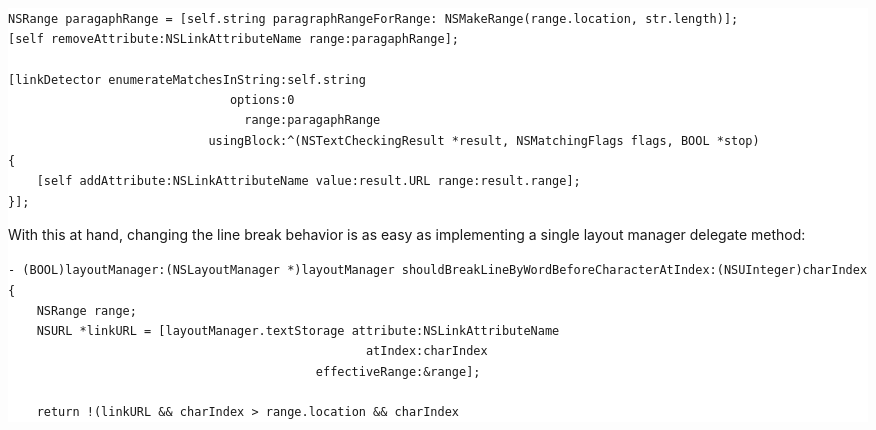    NSRange paragaphRange = [self.string paragraphRangeForRange: NSMakeRange(range.location, str.length)];
    [self removeAttribute:NSLinkAttributeName range:paragaphRange];

    [linkDetector enumerateMatchesInString:self.string
                                   options:0
                                     range:paragaphRange
                                usingBlock:^(NSTextCheckingResult *result, NSMatchingFlags flags, BOOL *stop)
    {
        [self addAttribute:NSLinkAttributeName value:result.URL range:result.range];
    }];

With this at hand, changing the line break behavior is as easy as implementing a single layout manager delegate method:


    - (BOOL)layoutManager:(NSLayoutManager *)layoutManager shouldBreakLineByWordBeforeCharacterAtIndex:(NSUInteger)charIndex
    {
        NSRange range;
        NSURL *linkURL = [layoutManager.textStorage attribute:NSLinkAttributeName
                                                      atIndex:charIndex
                                               effectiveRange:&range];

        return !(linkURL && charIndex > range.location && charIndex 